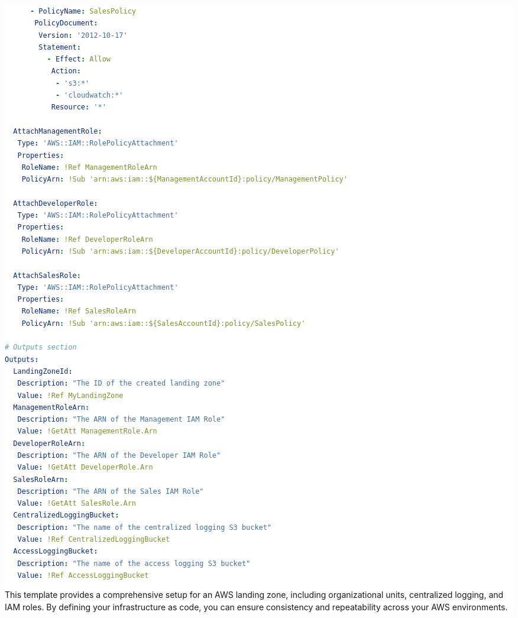 ```yaml
      - PolicyName: SalesPolicy
       PolicyDocument:
        Version: '2012-10-17'
        Statement:
          - Effect: Allow
           Action:
            - 's3:*'
            - 'cloudwatch:*'
           Resource: '*'

  AttachManagementRole:
   Type: 'AWS::IAM::RolePolicyAttachment'
   Properties:
    RoleName: !Ref ManagementRoleArn
    PolicyArn: !Sub 'arn:aws:iam::${ManagementAccountId}:policy/ManagementPolicy'

  AttachDeveloperRole:
   Type: 'AWS::IAM::RolePolicyAttachment'
   Properties:
    RoleName: !Ref DeveloperRoleArn
    PolicyArn: !Sub 'arn:aws:iam::${DeveloperAccountId}:policy/DeveloperPolicy'

  AttachSalesRole:
   Type: 'AWS::IAM::RolePolicyAttachment'
   Properties:
    RoleName: !Ref SalesRoleArn
    PolicyArn: !Sub 'arn:aws:iam::${SalesAccountId}:policy/SalesPolicy'

# Outputs section
Outputs:
  LandingZoneId:
   Description: "The ID of the created landing zone"
   Value: !Ref MyLandingZone
  ManagementRoleArn:
   Description: "The ARN of the Management IAM Role"
   Value: !GetAtt ManagementRole.Arn
  DeveloperRoleArn:
   Description: "The ARN of the Developer IAM Role"
   Value: !GetAtt DeveloperRole.Arn
  SalesRoleArn:
   Description: "The ARN of the Sales IAM Role"
   Value: !GetAtt SalesRole.Arn
  CentralizedLoggingBucket:
   Description: "The name of the centralized logging S3 bucket"
   Value: !Ref CentralizedLoggingBucket
  AccessLoggingBucket:
   Description: "The name of the access logging S3 bucket"
   Value: !Ref AccessLoggingBucket
```

This template provides a comprehensive setup for an AWS landing zone, including organizational units, centralized logging, and IAM roles. By defining your infrastructure as code, you can ensure consistency and repeatability across your AWS environments. 

